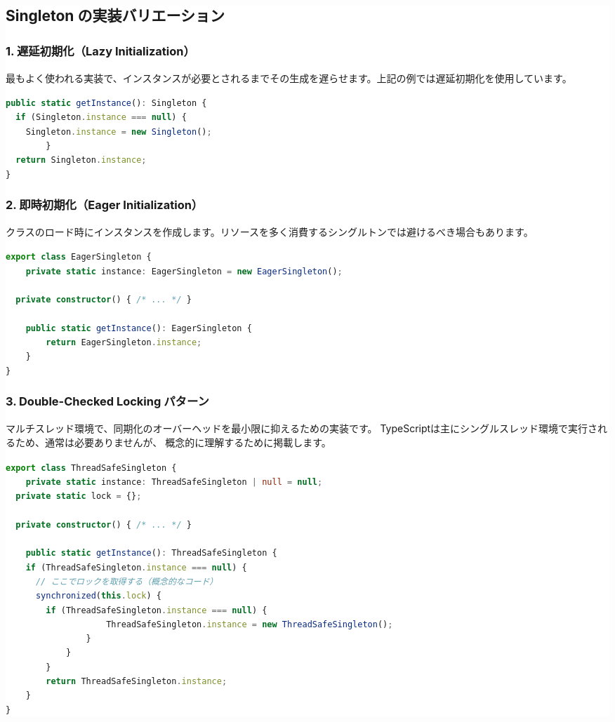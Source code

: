 ## Singleton の実装バリエーション

### 1. 遅延初期化（Lazy Initialization）

最もよく使われる実装で、インスタンスが必要とされるまでその生成を遅らせます。上記の例では遅延初期化を使用しています。

```typescript
public static getInstance(): Singleton {
  if (Singleton.instance === null) {
    Singleton.instance = new Singleton();
        }
  return Singleton.instance;
}
```

### 2. 即時初期化（Eager Initialization）

クラスのロード時にインスタンスを作成します。リソースを多く消費するシングルトンでは避けるべき場合もあります。

```typescript
export class EagerSingleton {
    private static instance: EagerSingleton = new EagerSingleton();
    
  private constructor() { /* ... */ }
    
    public static getInstance(): EagerSingleton {
        return EagerSingleton.instance;
    }
}
```

### 3. Double-Checked Locking パターン

マルチスレッド環境で、同期化のオーバーヘッドを最小限に抑えるための実装です。
TypeScriptは主にシングルスレッド環境で実行されるため、通常は必要ありませんが、
概念的に理解するために掲載します。

```typescript
export class ThreadSafeSingleton {
    private static instance: ThreadSafeSingleton | null = null;
  private static lock = {};
    
  private constructor() { /* ... */ }
    
    public static getInstance(): ThreadSafeSingleton {
    if (ThreadSafeSingleton.instance === null) {
      // ここでロックを取得する（概念的なコード）
      synchronized(this.lock) {
        if (ThreadSafeSingleton.instance === null) {
                    ThreadSafeSingleton.instance = new ThreadSafeSingleton();
                }
            }
        }
        return ThreadSafeSingleton.instance;
    }
}
```

